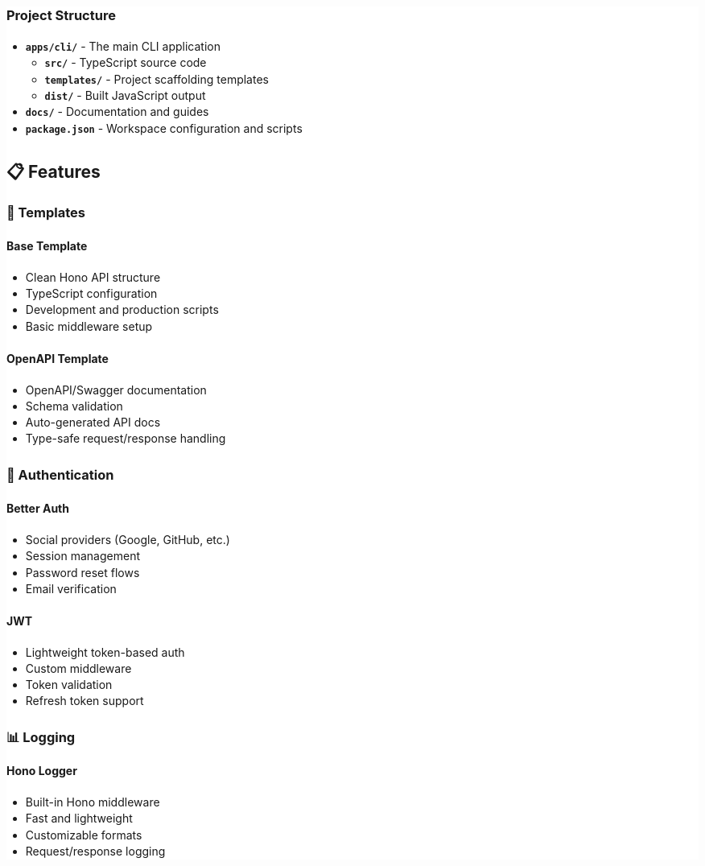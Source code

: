 ### Project Structure

- **`apps/cli/`** - The main CLI application
  - **`src/`** - TypeScript source code
  - **`templates/`** - Project scaffolding templates
  - **`dist/`** - Built JavaScript output
- **`docs/`** - Documentation and guides
- **`package.json`** - Workspace configuration and scripts

## 📋 Features

### 🎯 Templates

#### Base Template

- Clean Hono API structure
- TypeScript configuration
- Development and production scripts
- Basic middleware setup

#### OpenAPI Template

- OpenAPI/Swagger documentation
- Schema validation
- Auto-generated API docs
- Type-safe request/response handling

### 🔐 Authentication

#### Better Auth

- Social providers (Google, GitHub, etc.)
- Session management
- Password reset flows
- Email verification

#### JWT

- Lightweight token-based auth
- Custom middleware
- Token validation
- Refresh token support

### 📊 Logging

#### Hono Logger

- Built-in Hono middleware
- Fast and lightweight
- Customizable formats
- Request/response logging
